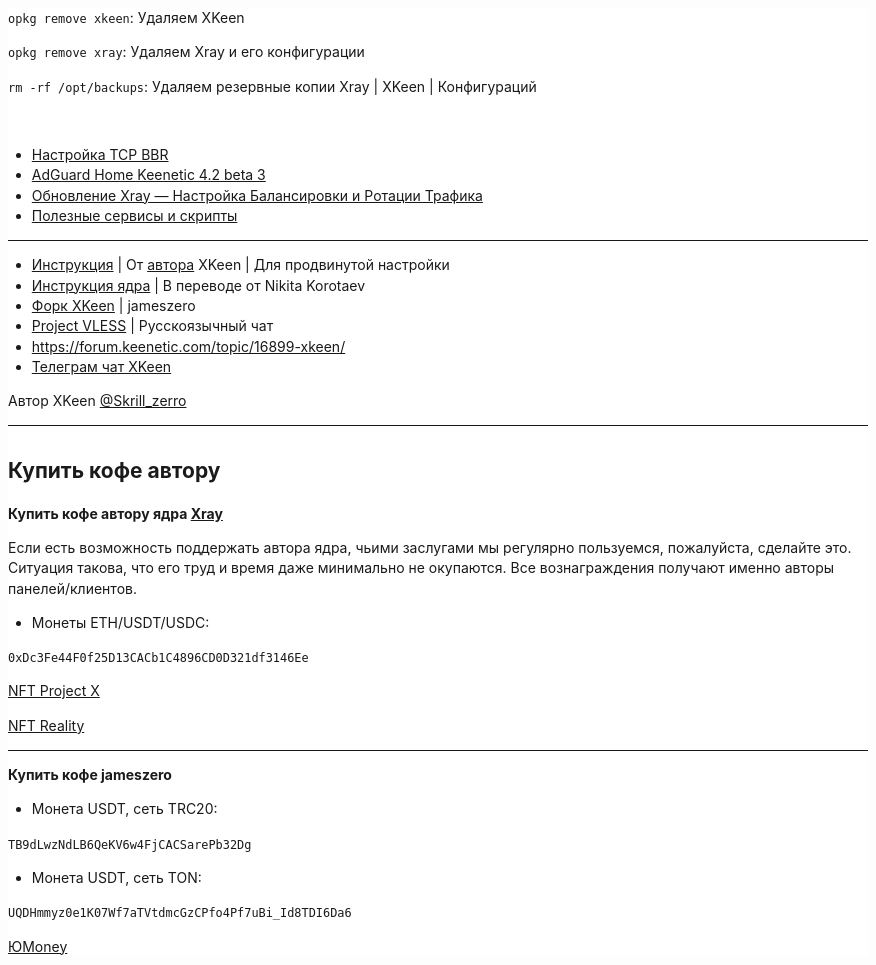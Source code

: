 `opkg remove xkeen`: Удаляем XKeen

`opkg remove xray`: Удаляем Xray и его конфигурации

`rm -rf /opt/backups`: Удаляем резервные копии Xray | XKeen | Конфигураций

<br>

- [Настройка TCP BBR](https://telegra.ph/Nastrojka-TCP-BBR-08-15)
- [AdGuard Home Keenetic 4.2 beta 3](https://github.com/Corvus-Malus/AdGuardHome-Keenetic)
- [Обновление Xray — Настройка Балансировки и Ротации Трафика](https://telegra.ph/Balansirovka-i-Rotaciya-Trafika-08-20)
- [Полезные сервисы и скрипты](https://telegra.ph/Poleznye-servisy-i-skripty-08-16)

---

* [Инструкция](https://xskrill.notion.site/XKeen-c9f0f2a5018743b59eb81bd6fccdf25a) | От [автора](https://t.me/Skrill_zerro) XKeen | Для продвинутой настройки
* [Инструкция ядра](https://xtls.github.io/ru/config/features/multiple.html#пример-конфигурации) | В переводе от Nikita Korotaev
* [Форк XKeen](https://github.com/jameszeroX/XKeen) | jameszero
* [Project VLESS](https://t.me/projectVless) | Русскоязычный чат
* https://forum.keenetic.com/topic/16899-xkeen/
* [Телеграм чат XKeen](https://t.me/+SZWOjSlvYpdlNmMy)

Автор XKeen [@Skrill_zerro](https://t.me/Skrill_zerro)

---

## Купить кофе автору

**Купить кофе автору ядра [Xray](https://github.com/XTLS/Xray-core?tab=readme-ov-file#donation--nfts)**

Если есть возможность поддержать автора ядра, чьими заслугами мы регулярно пользуемся, пожалуйста, сделайте это.
Ситуация такова, что его труд и время даже минимально не окупаются. 
Все вознаграждения получают именно авторы панелей/клиентов.

- Монеты ETH/USDT/USDC:

```
0xDc3Fe44F0f25D13CACb1C4896CD0D321df3146Ee
```

[NFT Project X](https://opensea.io/assets/ethereum/0x5ee362866001613093361eb8569d59c4141b76d1/1)

[NFT Reality](https://opensea.io/assets/ethereum/0x5ee362866001613093361eb8569d59c4141b76d1/2)

---

**Купить кофе jameszero**

* Монета USDT, сеть TRC20:
```
TB9dLwzNdLB6QeKV6w4FjCACSarePb32Dg
```
* Монета USDT, сеть TON:
```
UQDHmmyz0e1K07Wf7aTVtdmcGzCPfo4Pf7uBi_Id8TDI6Da6
```
[ЮMoney](https://yoomoney.ru/to/41001350776240)
